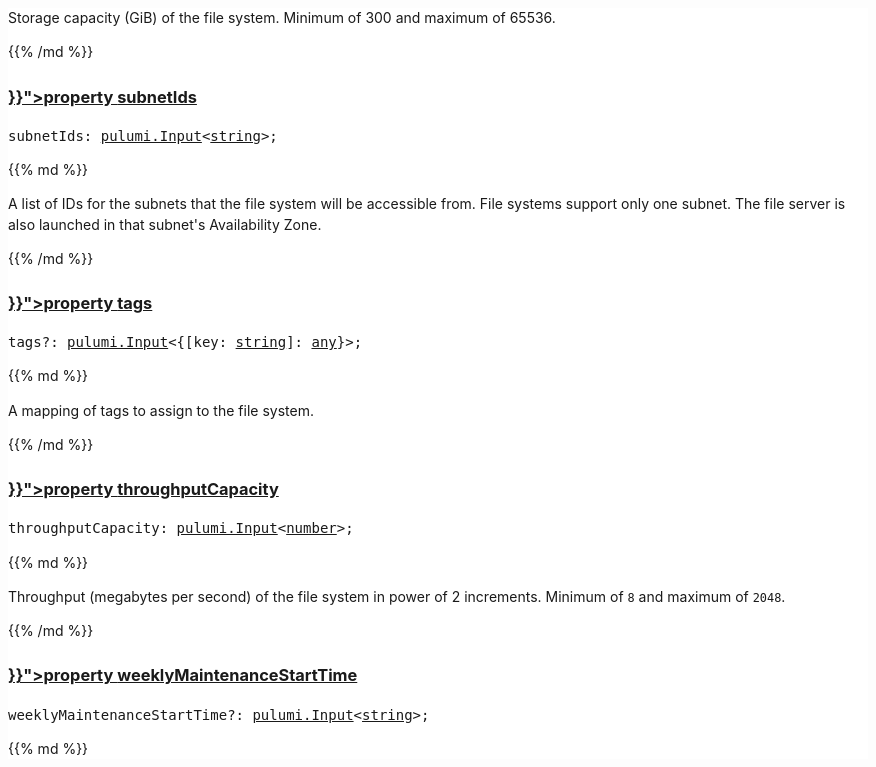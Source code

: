 Storage capacity (GiB) of the file system. Minimum of 300 and maximum of 65536.

{{% /md %}}
</div>
<h3 class="pdoc-member-header" id="WindowsFileSystemArgs-subnetIds">
<a class="pdoc-child-name" href="{{< pkg-url pkg="aws" path="fsx/windowsFileSystem.ts#L343" >}}">property <b>subnetIds</b></a>
</h3>
<div class="pdoc-member-contents">
<pre class="highlight"><span class='kd'></span>subnetIds: <a href='/docs/reference/pkg/nodejs/pulumi/pulumi/#Input'>pulumi.Input</a>&lt;<span class='kd'><a href='https://developer.mozilla.org/en-US/docs/Web/JavaScript/Reference/Global_Objects/String'>string</a></span>&gt;;</pre>
{{% md %}}

A list of IDs for the subnets that the file system will be accessible from. File systems support only one subnet. The file server is also launched in that subnet's Availability Zone.

{{% /md %}}
</div>
<h3 class="pdoc-member-header" id="WindowsFileSystemArgs-tags">
<a class="pdoc-child-name" href="{{< pkg-url pkg="aws" path="fsx/windowsFileSystem.ts#L347" >}}">property <b>tags</b></a>
</h3>
<div class="pdoc-member-contents">
<pre class="highlight"><span class='kd'></span>tags?: <a href='/docs/reference/pkg/nodejs/pulumi/pulumi/#Input'>pulumi.Input</a>&lt;{[key: <span class='kd'><a href='https://developer.mozilla.org/en-US/docs/Web/JavaScript/Reference/Global_Objects/String'>string</a></span>]: <span class='kd'><a href='https://www.typescriptlang.org/docs/handbook/basic-types.html#any'>any</a></span>}&gt;;</pre>
{{% md %}}

A mapping of tags to assign to the file system.

{{% /md %}}
</div>
<h3 class="pdoc-member-header" id="WindowsFileSystemArgs-throughputCapacity">
<a class="pdoc-child-name" href="{{< pkg-url pkg="aws" path="fsx/windowsFileSystem.ts#L351" >}}">property <b>throughputCapacity</b></a>
</h3>
<div class="pdoc-member-contents">
<pre class="highlight"><span class='kd'></span>throughputCapacity: <a href='/docs/reference/pkg/nodejs/pulumi/pulumi/#Input'>pulumi.Input</a>&lt;<span class='kd'><a href='https://developer.mozilla.org/en-US/docs/Web/JavaScript/Reference/Global_Objects/Number'>number</a></span>&gt;;</pre>
{{% md %}}

Throughput (megabytes per second) of the file system in power of 2 increments. Minimum of `8` and maximum of `2048`.

{{% /md %}}
</div>
<h3 class="pdoc-member-header" id="WindowsFileSystemArgs-weeklyMaintenanceStartTime">
<a class="pdoc-child-name" href="{{< pkg-url pkg="aws" path="fsx/windowsFileSystem.ts#L355" >}}">property <b>weeklyMaintenanceStartTime</b></a>
</h3>
<div class="pdoc-member-contents">
<pre class="highlight"><span class='kd'></span>weeklyMaintenanceStartTime?: <a href='/docs/reference/pkg/nodejs/pulumi/pulumi/#Input'>pulumi.Input</a>&lt;<span class='kd'><a href='https://developer.mozilla.org/en-US/docs/Web/JavaScript/Reference/Global_Objects/String'>string</a></span>&gt;;</pre>
{{% md %}}
